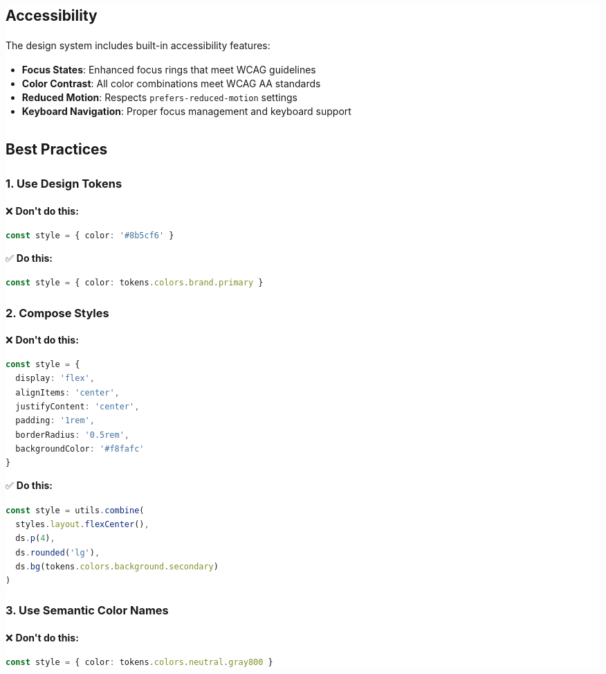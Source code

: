 ## Accessibility

The design system includes built-in accessibility features:

- **Focus States**: Enhanced focus rings that meet WCAG guidelines
- **Color Contrast**: All color combinations meet WCAG AA standards
- **Reduced Motion**: Respects `prefers-reduced-motion` settings
- **Keyboard Navigation**: Proper focus management and keyboard support

## Best Practices

### 1. Use Design Tokens

❌ **Don't do this:**
```typescript
const style = { color: '#8b5cf6' }
```

✅ **Do this:**
```typescript
const style = { color: tokens.colors.brand.primary }
```

### 2. Compose Styles

❌ **Don't do this:**
```typescript
const style = {
  display: 'flex',
  alignItems: 'center',
  justifyContent: 'center',
  padding: '1rem',
  borderRadius: '0.5rem',
  backgroundColor: '#f8fafc'
}
```

✅ **Do this:**
```typescript
const style = utils.combine(
  styles.layout.flexCenter(),
  ds.p(4),
  ds.rounded('lg'),
  ds.bg(tokens.colors.background.secondary)
)
```

### 3. Use Semantic Color Names

❌ **Don't do this:**
```typescript
const style = { color: tokens.colors.neutral.gray800 }
```
